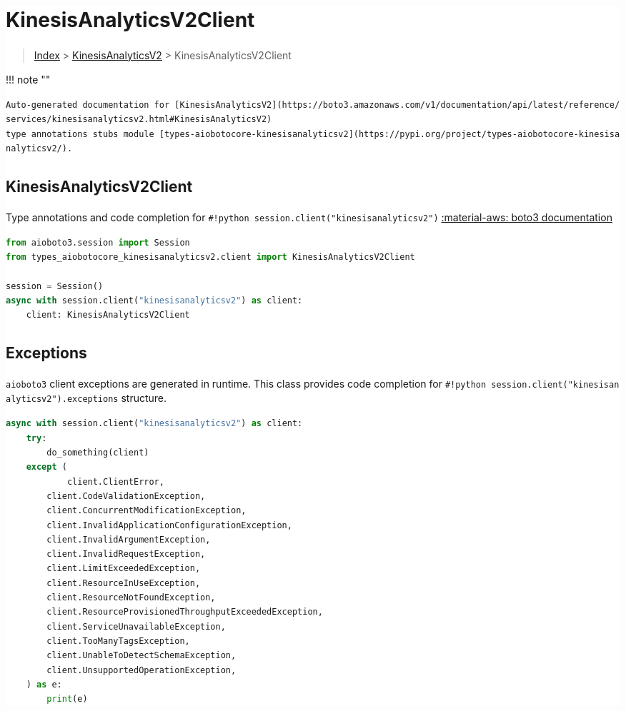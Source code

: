 # KinesisAnalyticsV2Client

> [Index](../README.md) > [KinesisAnalyticsV2](./README.md) > KinesisAnalyticsV2Client

!!! note ""

    Auto-generated documentation for [KinesisAnalyticsV2](https://boto3.amazonaws.com/v1/documentation/api/latest/reference/services/kinesisanalyticsv2.html#KinesisAnalyticsV2)
    type annotations stubs module [types-aiobotocore-kinesisanalyticsv2](https://pypi.org/project/types-aiobotocore-kinesisanalyticsv2/).

## KinesisAnalyticsV2Client

Type annotations and code completion for `#!python session.client("kinesisanalyticsv2")`
[:material-aws: boto3 documentation](https://boto3.amazonaws.com/v1/documentation/api/latest/reference/services/kinesisanalyticsv2.html#KinesisAnalyticsV2.Client)

```python title="Usage example"
from aioboto3.session import Session
from types_aiobotocore_kinesisanalyticsv2.client import KinesisAnalyticsV2Client

session = Session()
async with session.client("kinesisanalyticsv2") as client:
    client: KinesisAnalyticsV2Client
```

## Exceptions


`aioboto3` client exceptions are generated in runtime.
This class provides code completion for `#!python session.client("kinesisanalyticsv2").exceptions` structure.

```python title="Usage example"
async with session.client("kinesisanalyticsv2") as client:
    try:
        do_something(client)
    except (
            client.ClientError,
        client.CodeValidationException,
        client.ConcurrentModificationException,
        client.InvalidApplicationConfigurationException,
        client.InvalidArgumentException,
        client.InvalidRequestException,
        client.LimitExceededException,
        client.ResourceInUseException,
        client.ResourceNotFoundException,
        client.ResourceProvisionedThroughputExceededException,
        client.ServiceUnavailableException,
        client.TooManyTagsException,
        client.UnableToDetectSchemaException,
        client.UnsupportedOperationException,
    ) as e:
        print(e)
```
